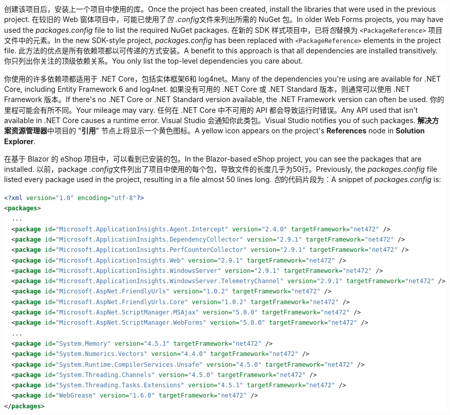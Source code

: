 <span data-ttu-id="9d23b-136">创建该项目后，安装上一个项目中使用的库。</span><span class="sxs-lookup"><span data-stu-id="9d23b-136">Once the project has been created, install the libraries that were used in the previous project.</span></span> <span data-ttu-id="9d23b-137">在较旧的 Web 窗体项目中，可能已使用了*包 .config*文件来列出所需的 NuGet 包。</span><span class="sxs-lookup"><span data-stu-id="9d23b-137">In older Web Forms projects, you may have used the *packages.config* file to list the required NuGet packages.</span></span> <span data-ttu-id="9d23b-138">在新的 SDK 样式项目中，已将*包*替换为 `<PackageReference>` 项目文件中的元素。</span><span class="sxs-lookup"><span data-stu-id="9d23b-138">In the new SDK-style project, *packages.config* has been replaced with `<PackageReference>` elements in the project file.</span></span> <span data-ttu-id="9d23b-139">此方法的优点是所有依赖项都以可传递的方式安装。</span><span class="sxs-lookup"><span data-stu-id="9d23b-139">A benefit to this approach is that all dependencies are installed transitively.</span></span> <span data-ttu-id="9d23b-140">你只列出你关注的顶级依赖关系。</span><span class="sxs-lookup"><span data-stu-id="9d23b-140">You only list the top-level dependencies you care about.</span></span>

<span data-ttu-id="9d23b-141">你使用的许多依赖项都适用于 .NET Core，包括实体框架6和 log4net。</span><span class="sxs-lookup"><span data-stu-id="9d23b-141">Many of the dependencies you're using are available for .NET Core, including Entity Framework 6 and log4net.</span></span> <span data-ttu-id="9d23b-142">如果没有可用的 .NET Core 或 .NET Standard 版本，则通常可以使用 .NET Framework 版本。</span><span class="sxs-lookup"><span data-stu-id="9d23b-142">If there's no .NET Core or .NET Standard version available, the .NET Framework version can often be used.</span></span> <span data-ttu-id="9d23b-143">你的里程可能会有所不同。</span><span class="sxs-lookup"><span data-stu-id="9d23b-143">Your mileage may vary.</span></span> <span data-ttu-id="9d23b-144">任何在 .NET Core 中不可用的 API 都会导致运行时错误。</span><span class="sxs-lookup"><span data-stu-id="9d23b-144">Any API used that isn't available in .NET Core causes a runtime error.</span></span> <span data-ttu-id="9d23b-145">Visual Studio 会通知你此类包。</span><span class="sxs-lookup"><span data-stu-id="9d23b-145">Visual Studio notifies you of such packages.</span></span> <span data-ttu-id="9d23b-146">**解决方案资源管理器**中项目的 "**引用**" 节点上将显示一个黄色图标。</span><span class="sxs-lookup"><span data-stu-id="9d23b-146">A yellow icon appears on the project's **References** node in **Solution Explorer**.</span></span>

<span data-ttu-id="9d23b-147">在基于 Blazor 的 eShop 项目中，可以看到已安装的包。</span><span class="sxs-lookup"><span data-stu-id="9d23b-147">In the Blazor-based eShop project, you can see the packages that are installed.</span></span> <span data-ttu-id="9d23b-148">以前，package *.config*文件列出了项目中使用的每个包，导致文件的长度几乎为50行。</span><span class="sxs-lookup"><span data-stu-id="9d23b-148">Previously, the *packages.config* file listed every package used in the project, resulting in a file almost 50 lines long.</span></span> <span data-ttu-id="9d23b-149">*包*的代码片段为：</span><span class="sxs-lookup"><span data-stu-id="9d23b-149">A snippet of *packages.config* is:</span></span>

```xml
<?xml version="1.0" encoding="utf-8"?>
<packages>
  ...
  <package id="Microsoft.ApplicationInsights.Agent.Intercept" version="2.4.0" targetFramework="net472" />
  <package id="Microsoft.ApplicationInsights.DependencyCollector" version="2.9.1" targetFramework="net472" />
  <package id="Microsoft.ApplicationInsights.PerfCounterCollector" version="2.9.1" targetFramework="net472" />
  <package id="Microsoft.ApplicationInsights.Web" version="2.9.1" targetFramework="net472" />
  <package id="Microsoft.ApplicationInsights.WindowsServer" version="2.9.1" targetFramework="net472" />
  <package id="Microsoft.ApplicationInsights.WindowsServer.TelemetryChannel" version="2.9.1" targetFramework="net472" />
  <package id="Microsoft.AspNet.FriendlyUrls" version="1.0.2" targetFramework="net472" />
  <package id="Microsoft.AspNet.FriendlyUrls.Core" version="1.0.2" targetFramework="net472" />
  <package id="Microsoft.AspNet.ScriptManager.MSAjax" version="5.0.0" targetFramework="net472" />
  <package id="Microsoft.AspNet.ScriptManager.WebForms" version="5.0.0" targetFramework="net472" />
  ...
  <package id="System.Memory" version="4.5.1" targetFramework="net472" />
  <package id="System.Numerics.Vectors" version="4.4.0" targetFramework="net472" />
  <package id="System.Runtime.CompilerServices.Unsafe" version="4.5.0" targetFramework="net472" />
  <package id="System.Threading.Channels" version="4.5.0" targetFramework="net472" />
  <package id="System.Threading.Tasks.Extensions" version="4.5.1" targetFramework="net472" />
  <package id="WebGrease" version="1.6.0" targetFramework="net472" />
</packages>
```
